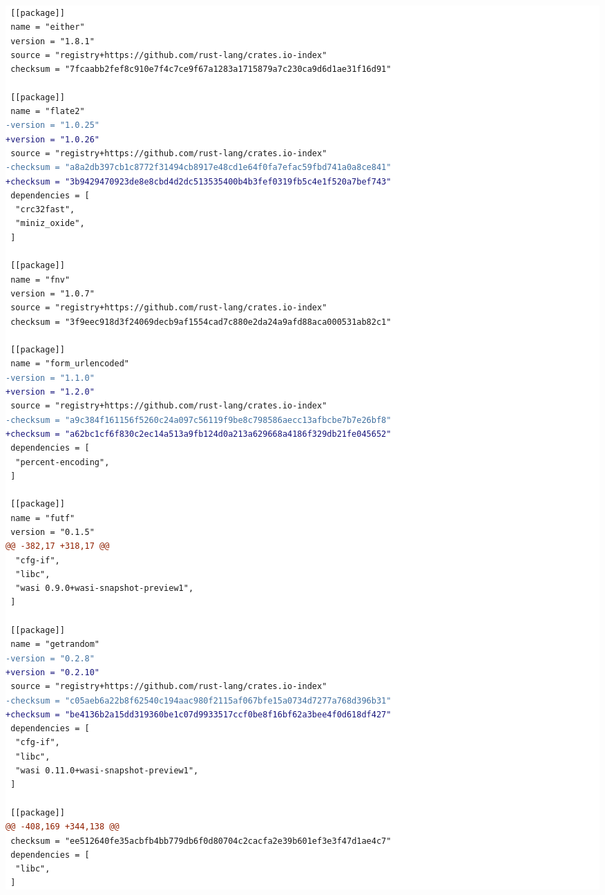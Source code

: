 ```diff
 [[package]]
 name = "either"
 version = "1.8.1"
 source = "registry+https://github.com/rust-lang/crates.io-index"
 checksum = "7fcaabb2fef8c910e7f4c7ce9f67a1283a1715879a7c230ca9d6d1ae31f16d91"
 
 [[package]]
 name = "flate2"
-version = "1.0.25"
+version = "1.0.26"
 source = "registry+https://github.com/rust-lang/crates.io-index"
-checksum = "a8a2db397cb1c8772f31494cb8917e48cd1e64f0fa7efac59fbd741a0a8ce841"
+checksum = "3b9429470923de8e8cbd4d2dc513535400b4b3fef0319fb5c4e1f520a7bef743"
 dependencies = [
  "crc32fast",
  "miniz_oxide",
 ]
 
 [[package]]
 name = "fnv"
 version = "1.0.7"
 source = "registry+https://github.com/rust-lang/crates.io-index"
 checksum = "3f9eec918d3f24069decb9af1554cad7c880e2da24a9afd88aca000531ab82c1"
 
 [[package]]
 name = "form_urlencoded"
-version = "1.1.0"
+version = "1.2.0"
 source = "registry+https://github.com/rust-lang/crates.io-index"
-checksum = "a9c384f161156f5260c24a097c56119f9be8c798586aecc13afbcbe7b7e26bf8"
+checksum = "a62bc1cf6f830c2ec14a513a9fb124d0a213a629668a4186f329db21fe045652"
 dependencies = [
  "percent-encoding",
 ]
 
 [[package]]
 name = "futf"
 version = "0.1.5"
@@ -382,17 +318,17 @@
  "cfg-if",
  "libc",
  "wasi 0.9.0+wasi-snapshot-preview1",
 ]
 
 [[package]]
 name = "getrandom"
-version = "0.2.8"
+version = "0.2.10"
 source = "registry+https://github.com/rust-lang/crates.io-index"
-checksum = "c05aeb6a22b8f62540c194aac980f2115af067bfe15a0734d7277a768d396b31"
+checksum = "be4136b2a15dd319360be1c07d9933517ccf0be8f16bf62a3bee4f0d618df427"
 dependencies = [
  "cfg-if",
  "libc",
  "wasi 0.11.0+wasi-snapshot-preview1",
 ]
 
 [[package]]
@@ -408,169 +344,138 @@
 checksum = "ee512640fe35acbfb4bb779db6f0d80704c2cacfa2e39b601ef3e3f47d1ae4c7"
 dependencies = [
  "libc",
 ]
```

 [0.8.7]: https://github.com/Stranger6667/css-inline/compare/python-v0.8.6...python-v0.8.7
 [0.8.6]: https://github.com/Stranger6667/css-inline/compare/python-v0.8.5...python-v0.8.6
 [0.8.5]: https://github.com/Stranger6667/css-inline/compare/python-v0.8.4...python-v0.8.5
 [0.8.4]: https://github.com/Stranger6667/css-inline/compare/python-v0.8.3...python-v0.8.4
 [0.8.3]: https://github.com/Stranger6667/css-inline/compare/python-v0.8.2...python-v0.8.3
 [0.8.2]: https://github.com/Stranger6667/css-inline/compare/python-v0.8.1...python-v0.8.2
 [0.8.1]: https://github.com/Stranger6667/css-inline/compare/python-v0.8.0...python-v0.8.1